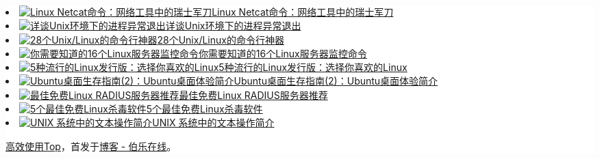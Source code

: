 <li><a href="http://blog.jobbole.com/38067/"><img src="http://blog.jobbole.com/wp-content/plugins/wordpress-23-related-posts-plugin/static/thumbs/13.jpg" alt="Linux Netcat命令：网络工具中的瑞士军刀"></a><a href="http://blog.jobbole.com/38067/">Linux Netcat命令：网络工具中的瑞士军刀</a></li>
<li><a href="http://blog.jobbole.com/21791/"><img src="http://blog.jobbole.com/wp-content/uploads/2012/05/Banni%C3%A8re-Unix-linux.jpg" alt="详谈Unix环境下的进程异常退出"></a><a href="http://blog.jobbole.com/21791/">详谈Unix环境下的进程异常退出</a></li>
<li><a href="http://blog.jobbole.com/23638/"><img width="150" height="150" src="http://blog.jobbole.com/wp-content/uploads/2012/07/cowsay_screenshot-150x150.png" alt="28个Unix/Linux的命令行神器"></a><a href="http://blog.jobbole.com/23638/">28个Unix/Linux的命令行神器</a></li>
<li><a href="http://blog.jobbole.com/15430/"><img width="150" height="150" src="http://blog.jobbole.com/wp-content/uploads/2012/03/16-Linux-Server-Monitoring-Commands-You-Really-Need-To-Know6-150x150.png" alt="你需要知道的16个Linux服务器监控命令"></a><a href="http://blog.jobbole.com/15430/">你需要知道的16个Linux服务器监控命令</a></li>
<li><a href="http://blog.jobbole.com/20382/"><img src="http://blog.jobbole.com/wp-content/uploads/2012/04/linux-logo.jpg" alt="5种流行的Linux发行版：选择你喜欢的Linux"></a><a href="http://blog.jobbole.com/20382/">5种流行的Linux发行版：选择你喜欢的Linux</a></li>
<li><a href="http://blog.jobbole.com/29668/"><img width="150" height="150" src="http://blog.jobbole.com/wp-content/uploads/2012/10/ubuntu-01-150x150.png" alt="Ubuntu桌面生存指南(2)：Ubuntu桌面体验简介"></a><a href="http://blog.jobbole.com/29668/">Ubuntu桌面生存指南(2)：Ubuntu桌面体验简介</a></li>
<li><a href="http://blog.jobbole.com/22367/"><img src="http://blog.jobbole.com/wp-content/uploads/2012/04/linux-logo.jpg" alt="最佳免费Linux RADIUS服务器推荐"></a><a href="http://blog.jobbole.com/22367/">最佳免费Linux RADIUS服务器推荐</a></li>
<li><a href="http://blog.jobbole.com/23304/"><img src="http://blog.jobbole.com/wp-content/uploads/2012/07/linux-antivirus.png" alt="5个最佳免费Linux杀毒软件"></a><a href="http://blog.jobbole.com/23304/">5个最佳免费Linux杀毒软件</a></li>
<li><a href="http://blog.jobbole.com/19641/"><img src="http://blog.jobbole.com/wp-content/uploads/2013/02/Banni%25C3%25A8re-Unix-linux-150x150.jpg" alt="UNIX 系统中的文本操作简介 "></a><a href="http://blog.jobbole.com/19641/">UNIX 系统中的文本操作简介 </a></li>
</ul>
<p><a href="http://blog.jobbole.com/38381/">高效使用Top</a>，首发于<a href="http://blog.jobbole.com">博客 - 伯乐在线</a>。</p>
